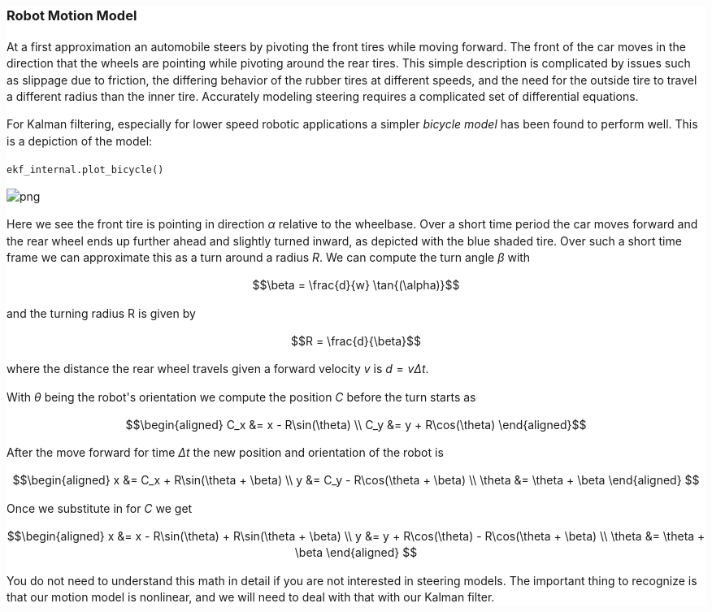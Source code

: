 ### Robot Motion Model

At a first approximation an automobile steers by pivoting the front tires while moving forward. The front of the car moves in the direction that the wheels are pointing while pivoting around the rear tires. This simple description is complicated by issues such as slippage due to friction, the differing behavior of the rubber tires at different speeds, and the need for the outside tire to travel a different radius than the inner tire. Accurately modeling steering requires a complicated set of differential equations. 

For Kalman filtering, especially for lower speed robotic applications a simpler *bicycle model* has been found to perform well. This is a depiction of the model:


```python
ekf_internal.plot_bicycle()
```


![png](output_120_0.png)


Here we see the front tire is pointing in direction $\alpha$ relative to the wheelbase. Over a short time period the car moves forward and the rear wheel ends up further ahead and slightly turned inward, as depicted with the blue shaded tire. Over such a short time frame we can approximate this as a turn around a radius $R$. We can compute the turn angle $\beta$ with

$$\beta = \frac{d}{w} \tan{(\alpha)}$$

and the turning radius R is given by 

$$R = \frac{d}{\beta}$$

where the distance the rear wheel travels given a forward velocity $v$ is $d=v\Delta t$.

With $\theta$ being the robot's orientation we compute the position $C$ before the turn starts as

$$\begin{aligned}
C_x &= x - R\sin(\theta) \\
C_y &= y + R\cos(\theta)
\end{aligned}$$

After the move forward for time $\Delta t$ the new position and orientation of the robot is

$$\begin{aligned} x &= C_x + R\sin(\theta + \beta) \\
y &= C_y - R\cos(\theta + \beta) \\
\theta &= \theta + \beta
\end{aligned}
$$

Once we substitute in for $C$ we get

$$\begin{aligned} x &= x - R\sin(\theta) + R\sin(\theta + \beta) \\
y &= y + R\cos(\theta) - R\cos(\theta + \beta) \\
\theta &= \theta + \beta
\end{aligned}
$$

You do not need to understand this math in detail if you are not interested in steering models. The important thing to recognize is that our motion model is nonlinear, and we will need to deal with that with our Kalman filter.
